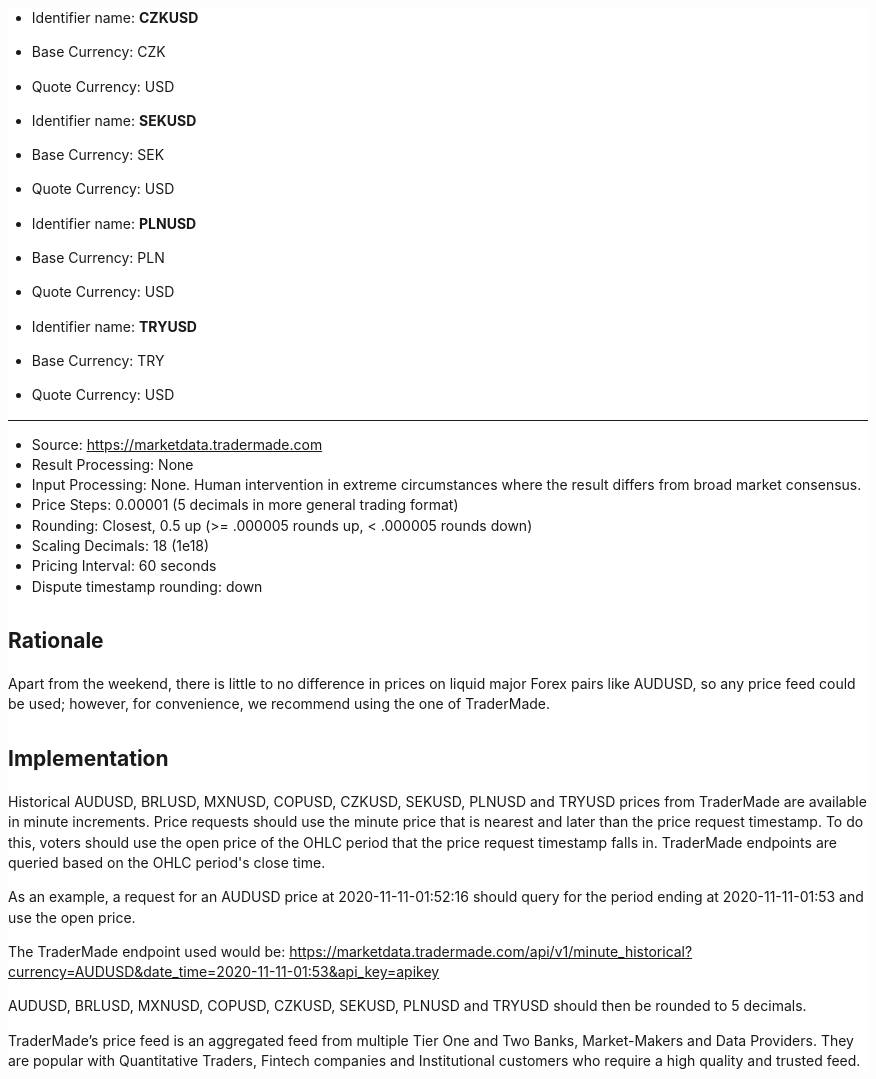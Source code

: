 - Identifier name: **CZKUSD**
- Base Currency: CZK
- Quote Currency: USD

- Identifier name: **SEKUSD**
- Base Currency: SEK
- Quote Currency: USD

- Identifier name: **PLNUSD**
- Base Currency: PLN
- Quote Currency: USD

- Identifier name: **TRYUSD**
- Base Currency: TRY
- Quote Currency: USD


-----------------------------------------

- Source: https://marketdata.tradermade.com
- Result Processing: None
- Input Processing: None. Human intervention in extreme circumstances where the result differs from broad market consensus.
- Price Steps: 0.00001 (5 decimals in more general trading format)
- Rounding: Closest, 0.5 up (>= .000005 rounds up, < .000005 rounds down)
- Scaling Decimals: 18 (1e18)
- Pricing Interval: 60 seconds
- Dispute timestamp rounding: down


## Rationale

Apart from the weekend, there is little to no difference in prices on liquid major Forex pairs like AUDUSD, so any price feed could be used; however, for convenience, we recommend using the one of TraderMade.

## Implementation

Historical  AUDUSD, BRLUSD, MXNUSD, COPUSD, CZKUSD, SEKUSD, PLNUSD and TRYUSD prices from TraderMade are available in minute increments. Price requests should use the minute price that is nearest and later than the price request timestamp. To do this, voters should use the open price of the OHLC period that the price request timestamp falls in. TraderMade endpoints are queried based on the OHLC period's close time.

As an example, a request for an AUDUSD price at 2020-11-11-01:52:16 should query for the period ending at 2020-11-11-01:53 and use the open price.

The TraderMade endpoint used would be: https://marketdata.tradermade.com/api/v1/minute_historical?currency=AUDUSD&date_time=2020-11-11-01:53&api_key=apikey

AUDUSD, BRLUSD, MXNUSD, COPUSD, CZKUSD, SEKUSD, PLNUSD and TRYUSD should then be rounded to 5 decimals.

TraderMade’s price feed is an aggregated feed from multiple Tier One and Two Banks, Market-Makers and Data Providers. They are popular with Quantitative Traders, Fintech companies and Institutional customers who require a high quality and trusted feed.
